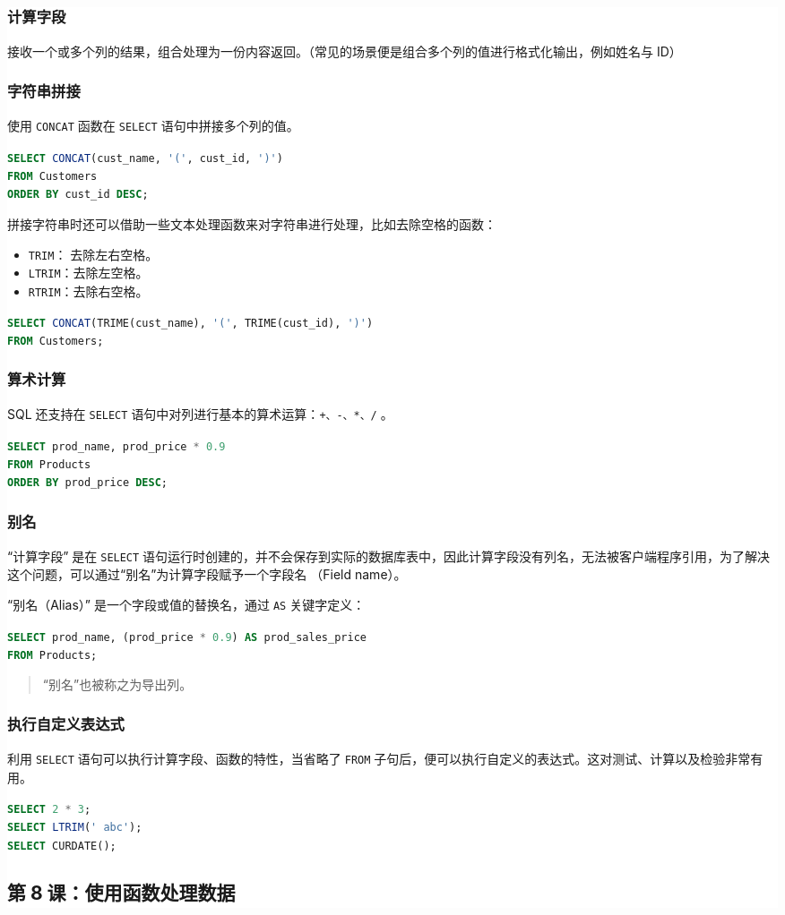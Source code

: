 ### 计算字段

接收一个或多个列的结果，组合处理为一份内容返回。（常见的场景便是组合多个列的值进行格式化输出，例如姓名与 ID）

### 字符串拼接

使用 `CONCAT` 函数在 `SELECT` 语句中拼接多个列的值。
```sql
SELECT CONCAT(cust_name, '(', cust_id, ')') 
FROM Customers
ORDER BY cust_id DESC; 
```

拼接字符串时还可以借助一些文本处理函数来对字符串进行处理，比如去除空格的函数：
- `TRIM`： 去除左右空格。
- `LTRIM`：去除左空格。
- `RTRIM`：去除右空格。
```sql
SELECT CONCAT(TRIME(cust_name), '(', TRIME(cust_id), ')')
FROM Customers;
```

### 算术计算

SQL 还支持在 `SELECT` 语句中对列进行基本的算术运算：`+、-、*、/` 。
```sql
SELECT prod_name, prod_price * 0.9
FROM Products
ORDER BY prod_price DESC;
```

### 别名

“计算字段” 是在 `SELECT` 语句运行时创建的，并不会保存到实际的数据库表中，因此计算字段没有列名，无法被客户端程序引用，为了解决这个问题，可以通过“别名”为计算字段赋予一个字段名 （Field name）。

“别名（Alias）” 是一个字段或值的替换名，通过 `AS` 关键字定义：
```sql
SELECT prod_name, (prod_price * 0.9) AS prod_sales_price
FROM Products;
```

> “别名”也被称之为导出列。

### 执行自定义表达式

利用 `SELECT` 语句可以执行计算字段、函数的特性，当省略了 `FROM` 子句后，便可以执行自定义的表达式。这对测试、计算以及检验非常有用。
```sql
SELECT 2 * 3;
SELECT LTRIM(' abc');
SELECT CURDATE();
```

## 第 8 课：使用函数处理数据
